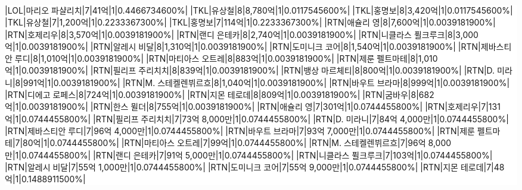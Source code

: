 |LOL|마리오 파샬리치|7|41억|1|0.4466734600%|
|TKL|유상철|8|8,780억|1|0.0117545600%|
|TKL|홍명보|8|3,420억|1|0.0117545600%|
|TKL|유상철|7|1,200억|1|0.2233367300%|
|TKL|홍명보|7|114억|1|0.2233367300%|
|RTN|애슐리 영|8|7,600억|1|0.0039181900%|
|RTN|호제리우|8|3,570억|1|0.0039181900%|
|RTN|랜디 은테카|8|2,740억|1|0.0039181900%|
|RTN|니클라스 퓔크루크|8|3,000억|1|0.0039181900%|
|RTN|알레시 비달|8|1,310억|1|0.0039181900%|
|RTN|도미니크 코어|8|1,540억|1|0.0039181900%|
|RTN|제바스티안 루디|8|1,010억|1|0.0039181900%|
|RTN|마티아스 오트레|8|883억|1|0.0039181900%|
|RTN|제룬 펠트마테|8|1,010억|1|0.0039181900%|
|RTN|필리프 주리치치|8|839억|1|0.0039181900%|
|RTN|뱅상 마르체티|8|800억|1|0.0039181900%|
|RTN|D. 미라니|8|991억|1|0.0039181900%|
|RTN|M. 스테켈렌뷔르흐|8|1,040억|1|0.0039181900%|
|RTN|바우트 브라마|8|999억|1|0.0039181900%|
|RTN|디에고 로페스|8|724억|1|0.0039181900%|
|RTN|지몬 테로데|8|809억|1|0.0039181900%|
|RTN|굼바우|8|682억|1|0.0039181900%|
|RTN|한스 뮐더|8|755억|1|0.0039181900%|
|RTN|애슐리 영|7|301억|1|0.0744455800%|
|RTN|호제리우|7|131억|1|0.0744455800%|
|RTN|필리프 주리치치|7|73억 8,000만|1|0.0744455800%|
|RTN|D. 미라니|7|84억 4,000만|1|0.0744455800%|
|RTN|제바스티안 루디|7|96억 4,000만|1|0.0744455800%|
|RTN|바우트 브라마|7|93억 7,000만|1|0.0744455800%|
|RTN|제룬 펠트마테|7|80억|1|0.0744455800%|
|RTN|마티아스 오트레|7|99억|1|0.0744455800%|
|RTN|M. 스테켈렌뷔르흐|7|96억 8,000만|1|0.0744455800%|
|RTN|랜디 은테카|7|91억 5,000만|1|0.0744455800%|
|RTN|니클라스 퓔크루크|7|103억|1|0.0744455800%|
|RTN|알레시 비달|7|55억 1,000만|1|0.0744455800%|
|RTN|도미니크 코어|7|55억 9,000만|1|0.0744455800%|
|RTN|지몬 테로데|7|48억|1|0.1488911500%|